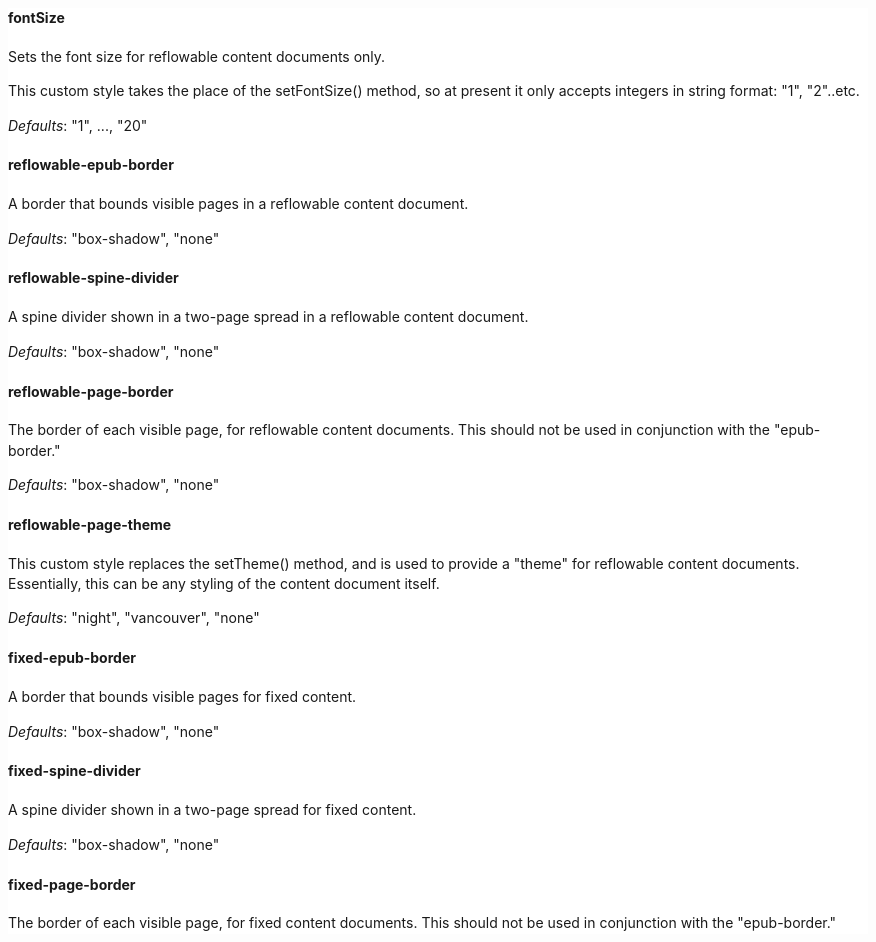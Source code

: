 <a id="reader-font-size"></a>
#### fontSize
Sets the font size for reflowable content documents only. 

This custom style takes the place of the setFontSize() method, so at present it only accepts integers in string format: "1", "2"..etc.

_Defaults_:
"1", ..., "20"

<a id="reader-reflowable-epub-border"></a>
#### reflowable-epub-border
A border that bounds visible pages in a reflowable content document.

_Defaults_:
"box-shadow", "none"

<a id="reader-reflowable-spine-divider"></a>
#### reflowable-spine-divider
A spine divider shown in a two-page spread in a reflowable content document.

_Defaults_:
"box-shadow", "none"

<a id="reader-reflowable-page-border"></a>
#### reflowable-page-border
The border of each visible page, for reflowable content documents. This should not be used in conjunction with the "epub-border."

_Defaults_:
"box-shadow", "none"

<a id="reader-reflowable-page-theme"></a>
#### reflowable-page-theme
This custom style replaces the setTheme() method, and is used to provide a "theme" for reflowable content documents. Essentially, this can be any styling of the content document itself.

_Defaults_:
"night", "vancouver", "none"

<a id="reader-epub-border"></a>
#### fixed-epub-border 
A border that bounds visible pages for fixed content.

_Defaults_:
"box-shadow", "none"

<a id="reader-spine-divider"></a>
#### fixed-spine-divider
A spine divider shown in a two-page spread for fixed content.

_Defaults_:
"box-shadow", "none"

<a id="reader-page-border"></a>
#### fixed-page-border
The border of each visible page, for fixed content documents. This should not be used in conjunction with the "epub-border."
